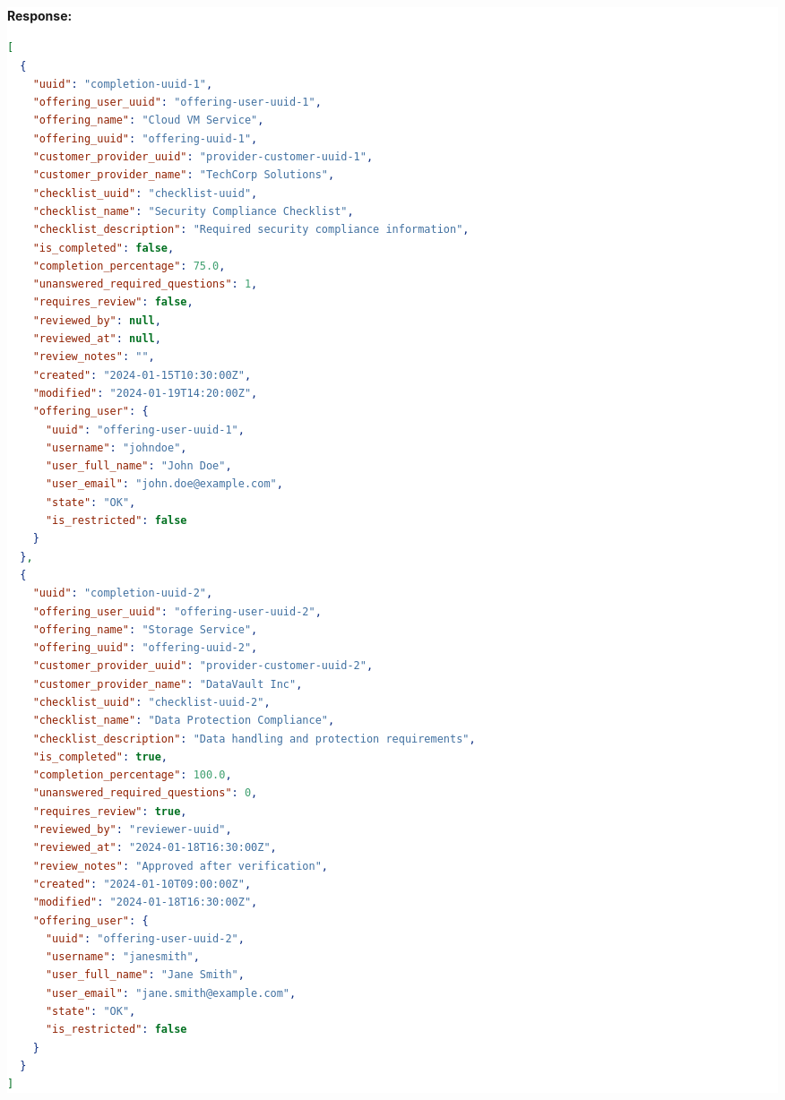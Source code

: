 **Response:**

```json
[
  {
    "uuid": "completion-uuid-1",
    "offering_user_uuid": "offering-user-uuid-1",
    "offering_name": "Cloud VM Service",
    "offering_uuid": "offering-uuid-1",
    "customer_provider_uuid": "provider-customer-uuid-1",
    "customer_provider_name": "TechCorp Solutions",
    "checklist_uuid": "checklist-uuid",
    "checklist_name": "Security Compliance Checklist",
    "checklist_description": "Required security compliance information",
    "is_completed": false,
    "completion_percentage": 75.0,
    "unanswered_required_questions": 1,
    "requires_review": false,
    "reviewed_by": null,
    "reviewed_at": null,
    "review_notes": "",
    "created": "2024-01-15T10:30:00Z",
    "modified": "2024-01-19T14:20:00Z",
    "offering_user": {
      "uuid": "offering-user-uuid-1",
      "username": "johndoe",
      "user_full_name": "John Doe",
      "user_email": "john.doe@example.com",
      "state": "OK",
      "is_restricted": false
    }
  },
  {
    "uuid": "completion-uuid-2",
    "offering_user_uuid": "offering-user-uuid-2",
    "offering_name": "Storage Service",
    "offering_uuid": "offering-uuid-2",
    "customer_provider_uuid": "provider-customer-uuid-2",
    "customer_provider_name": "DataVault Inc",
    "checklist_uuid": "checklist-uuid-2",
    "checklist_name": "Data Protection Compliance",
    "checklist_description": "Data handling and protection requirements",
    "is_completed": true,
    "completion_percentage": 100.0,
    "unanswered_required_questions": 0,
    "requires_review": true,
    "reviewed_by": "reviewer-uuid",
    "reviewed_at": "2024-01-18T16:30:00Z",
    "review_notes": "Approved after verification",
    "created": "2024-01-10T09:00:00Z",
    "modified": "2024-01-18T16:30:00Z",
    "offering_user": {
      "uuid": "offering-user-uuid-2",
      "username": "janesmith",
      "user_full_name": "Jane Smith",
      "user_email": "jane.smith@example.com",
      "state": "OK",
      "is_restricted": false
    }
  }
]
```
